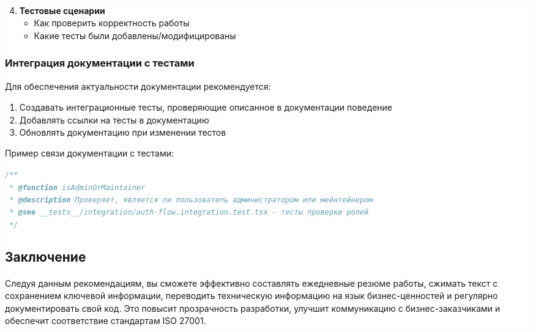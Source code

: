 4. **Тестовые сценарии**
   - Как проверить корректность работы
   - Какие тесты были добавлены/модифицированы

### Интеграция документации с тестами

Для обеспечения актуальности документации рекомендуется:

1. Создавать интеграционные тесты, проверяющие описанное в документации поведение
2. Добавлять ссылки на тесты в документацию
3. Обновлять документацию при изменении тестов

Пример связи документации с тестами:

```typescript
/**
 * @function isAdminOrMaintainer
 * @description Проверяет, является ли пользователь администратором или мейнтейнером
 * @see __tests__/integration/auth-flow.integration.test.tsx - тесты проверки ролей
 */
```

## Заключение

Следуя данным рекомендациям, вы сможете эффективно составлять ежедневные резюме работы, сжимать текст с сохранением ключевой информации, переводить техническую информацию на язык бизнес-ценностей и регулярно документировать свой код. Это повысит прозрачность разработки, улучшит коммуникацию с бизнес-заказчиками и обеспечит соответствие стандартам ISO 27001.
